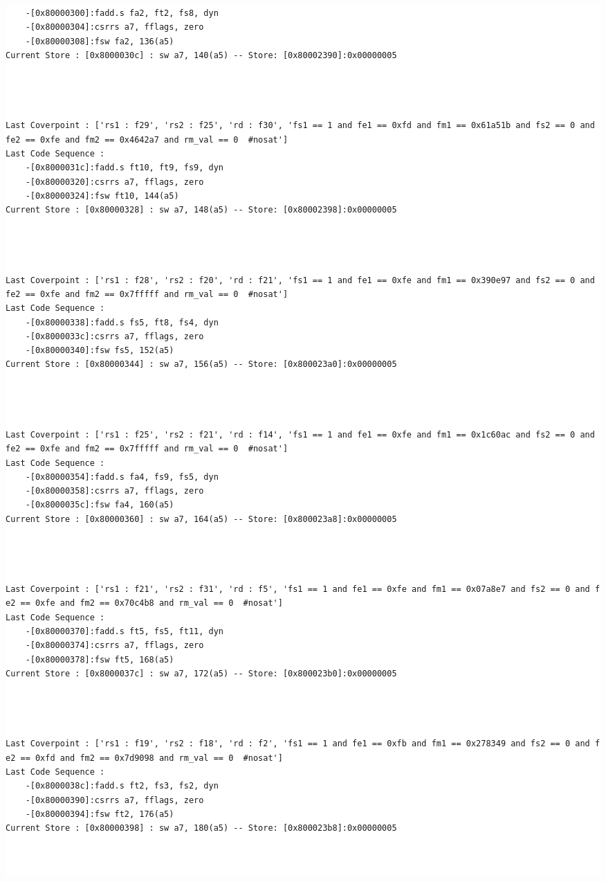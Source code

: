 ```
	-[0x80000300]:fadd.s fa2, ft2, fs8, dyn
	-[0x80000304]:csrrs a7, fflags, zero
	-[0x80000308]:fsw fa2, 136(a5)
Current Store : [0x8000030c] : sw a7, 140(a5) -- Store: [0x80002390]:0x00000005




Last Coverpoint : ['rs1 : f29', 'rs2 : f25', 'rd : f30', 'fs1 == 1 and fe1 == 0xfd and fm1 == 0x61a51b and fs2 == 0 and fe2 == 0xfe and fm2 == 0x4642a7 and rm_val == 0  #nosat']
Last Code Sequence : 
	-[0x8000031c]:fadd.s ft10, ft9, fs9, dyn
	-[0x80000320]:csrrs a7, fflags, zero
	-[0x80000324]:fsw ft10, 144(a5)
Current Store : [0x80000328] : sw a7, 148(a5) -- Store: [0x80002398]:0x00000005




Last Coverpoint : ['rs1 : f28', 'rs2 : f20', 'rd : f21', 'fs1 == 1 and fe1 == 0xfe and fm1 == 0x390e97 and fs2 == 0 and fe2 == 0xfe and fm2 == 0x7fffff and rm_val == 0  #nosat']
Last Code Sequence : 
	-[0x80000338]:fadd.s fs5, ft8, fs4, dyn
	-[0x8000033c]:csrrs a7, fflags, zero
	-[0x80000340]:fsw fs5, 152(a5)
Current Store : [0x80000344] : sw a7, 156(a5) -- Store: [0x800023a0]:0x00000005




Last Coverpoint : ['rs1 : f25', 'rs2 : f21', 'rd : f14', 'fs1 == 1 and fe1 == 0xfe and fm1 == 0x1c60ac and fs2 == 0 and fe2 == 0xfe and fm2 == 0x7fffff and rm_val == 0  #nosat']
Last Code Sequence : 
	-[0x80000354]:fadd.s fa4, fs9, fs5, dyn
	-[0x80000358]:csrrs a7, fflags, zero
	-[0x8000035c]:fsw fa4, 160(a5)
Current Store : [0x80000360] : sw a7, 164(a5) -- Store: [0x800023a8]:0x00000005




Last Coverpoint : ['rs1 : f21', 'rs2 : f31', 'rd : f5', 'fs1 == 1 and fe1 == 0xfe and fm1 == 0x07a8e7 and fs2 == 0 and fe2 == 0xfe and fm2 == 0x70c4b8 and rm_val == 0  #nosat']
Last Code Sequence : 
	-[0x80000370]:fadd.s ft5, fs5, ft11, dyn
	-[0x80000374]:csrrs a7, fflags, zero
	-[0x80000378]:fsw ft5, 168(a5)
Current Store : [0x8000037c] : sw a7, 172(a5) -- Store: [0x800023b0]:0x00000005




Last Coverpoint : ['rs1 : f19', 'rs2 : f18', 'rd : f2', 'fs1 == 1 and fe1 == 0xfb and fm1 == 0x278349 and fs2 == 0 and fe2 == 0xfd and fm2 == 0x7d9098 and rm_val == 0  #nosat']
Last Code Sequence : 
	-[0x8000038c]:fadd.s ft2, fs3, fs2, dyn
	-[0x80000390]:csrrs a7, fflags, zero
	-[0x80000394]:fsw ft2, 176(a5)
Current Store : [0x80000398] : sw a7, 180(a5) -- Store: [0x800023b8]:0x00000005




```
